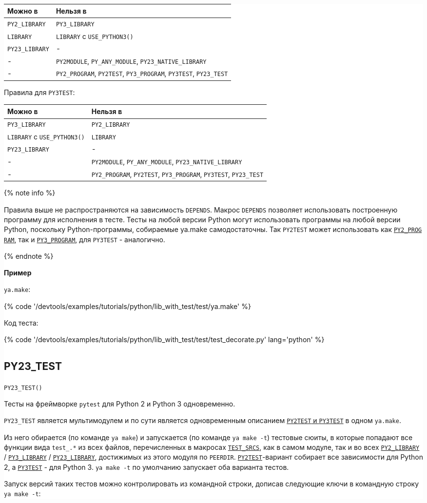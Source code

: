Можно в | Нельзя в
:--- | :---
`PY2_LIBRARY` | `PY3_LIBRARY`
`LIBRARY` | `LIBRARY` c `USE_PYTHON3()`
`PY23_LIBRARY` | -
- | `PY2MODULE`, `PY_ANY_MODULE`, `PY23_NATIVE_LIBRARY`
- | `PY2_PROGRAM`, `PY2TEST`, `PY3_PROGRAM`, `PY3TEST`, `PY23_TEST`

Правила для `PY3TEST`:

Можно в | Нельзя в
:--- | :---
`PY3_LIBRARY` | `PY2_LIBRARY`
`LIBRARY` c `USE_PYTHON3()` | `LIBRARY`
`PY23_LIBRARY` | -
- | `PY2MODULE`, `PY_ANY_MODULE`, `PY23_NATIVE_LIBRARY`
- | `PY2_PROGRAM`, `PY2TEST`, `PY3_PROGRAM`, `PY3TEST`, `PY23_TEST`

{% note info %}

Правила выше не распространяются на зависимость `DEPENDS`. Макрос `DEPENDS` позволяет использовать построенную программу для исполнения в тесте. Тесты на любой версии Python могут использовать программы на любой версии Python,
поскольку Python-программы, собираемые ya.make самодостаточны. Так `PY2TEST` может использовать как [`PY2_PROGRAM`](#py_program), так и [`PY3_PROGRAM`](#py3_program), для `PY3TEST` - аналогично.

{% endnote %}

**Пример**

`ya.make`:

{% code '/devtools/examples/tutorials/python/lib_with_test/test/ya.make' %}

Код теста:

{% code '/devtools/examples/tutorials/python/lib_with_test/test/test_decorate.py' lang='python' %}


## PY23_TEST

`PY23_TEST()`

Тесты на фреймворке `pytest` для Python 2 и Python 3 одновременно.

`PY23_TEST` является мультимодулем и по сути является одновременным описанием [`PY2TEST` и `PY3TEST`](#pytestpy3test) в одном `ya.make`.

Из него обирается (по команде `ya make`) и запускается (по команде `ya make -t`) тестовые сюиты, в которые попадают все функции вида `test_.*` из всех файлов, перечисленных в макросах
[`TEST_SRCS`](macros.md#test_srcs), как в самом модуле, так и во всех [`PY2_LIBRARY`](#py_library) / [`PY3_LIBRARY`](#py3_library) / [`PY23_LIBRARY`](#py23_library),
достижимых из этого модуля по `PEERDIR`. [`PY2TEST`](#pytestpy3test)-вариант собирает все зависимости для Python 2, а [`PY3TEST`](#pytestpy3test) - для Python 3. `ya make -t` по умолчанию запускает оба варианта тестов.

Запуск версий таких тестов можно контролировать из командной строки, дописав следующие ключи в командную строку `ya make -t`:
